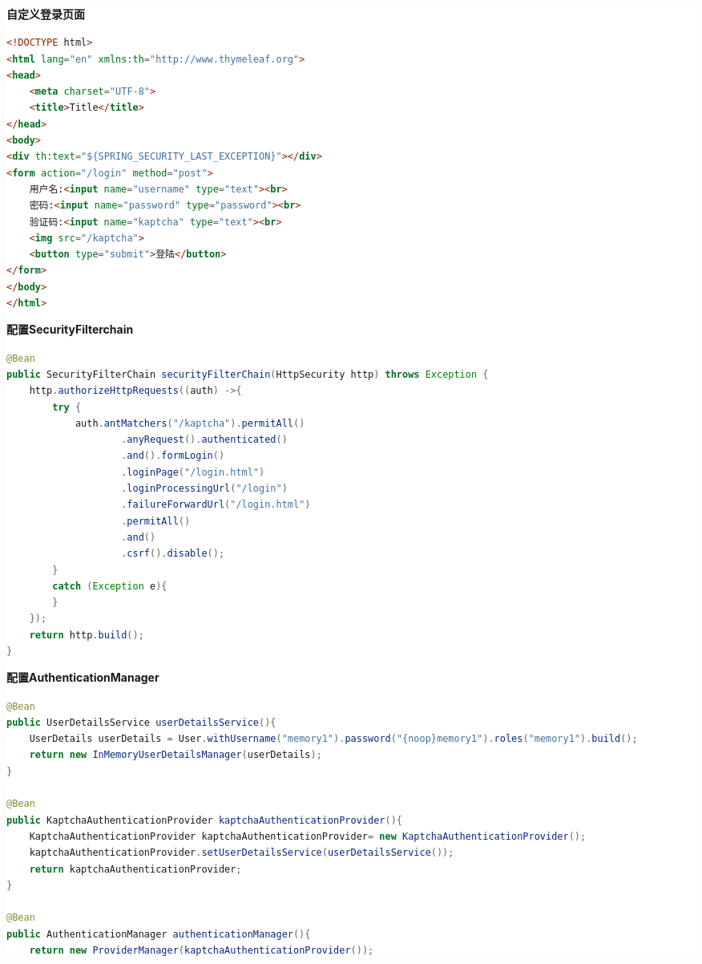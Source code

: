 **自定义登录页面**

```html
<!DOCTYPE html>
<html lang="en" xmlns:th="http://www.thymeleaf.org">
<head>
    <meta charset="UTF-8">
    <title>Title</title>
</head>
<body>
<div th:text="${SPRING_SECURITY_LAST_EXCEPTION}"></div>
<form action="/login" method="post">
    用户名:<input name="username" type="text"><br>
    密码:<input name="password" type="password"><br>
    验证码:<input name="kaptcha" type="text"><br>
    <img src="/kaptcha">
    <button type="submit">登陆</button>
</form>
</body>
</html>
```

**配置SecurityFilterchain**

```java
@Bean
public SecurityFilterChain securityFilterChain(HttpSecurity http) throws Exception {
    http.authorizeHttpRequests((auth) ->{
        try {
            auth.antMatchers("/kaptcha").permitAll()
                    .anyRequest().authenticated()
                    .and().formLogin()
                    .loginPage("/login.html")
                    .loginProcessingUrl("/login")
                    .failureForwardUrl("/login.html")
                    .permitAll()
                    .and()
                    .csrf().disable();
        }
        catch (Exception e){
        }
    });
    return http.build();
}
```

**配置AuthenticationManager**

```java
@Bean
public UserDetailsService userDetailsService(){
    UserDetails userDetails = User.withUsername("memory1").password("{noop}memory1").roles("memory1").build();
    return new InMemoryUserDetailsManager(userDetails);
}

@Bean
public KaptchaAuthenticationProvider kaptchaAuthenticationProvider(){
    KaptchaAuthenticationProvider kaptchaAuthenticationProvider= new KaptchaAuthenticationProvider();
    kaptchaAuthenticationProvider.setUserDetailsService(userDetailsService());
    return kaptchaAuthenticationProvider;
}

@Bean
public AuthenticationManager authenticationManager(){
    return new ProviderManager(kaptchaAuthenticationProvider());
```